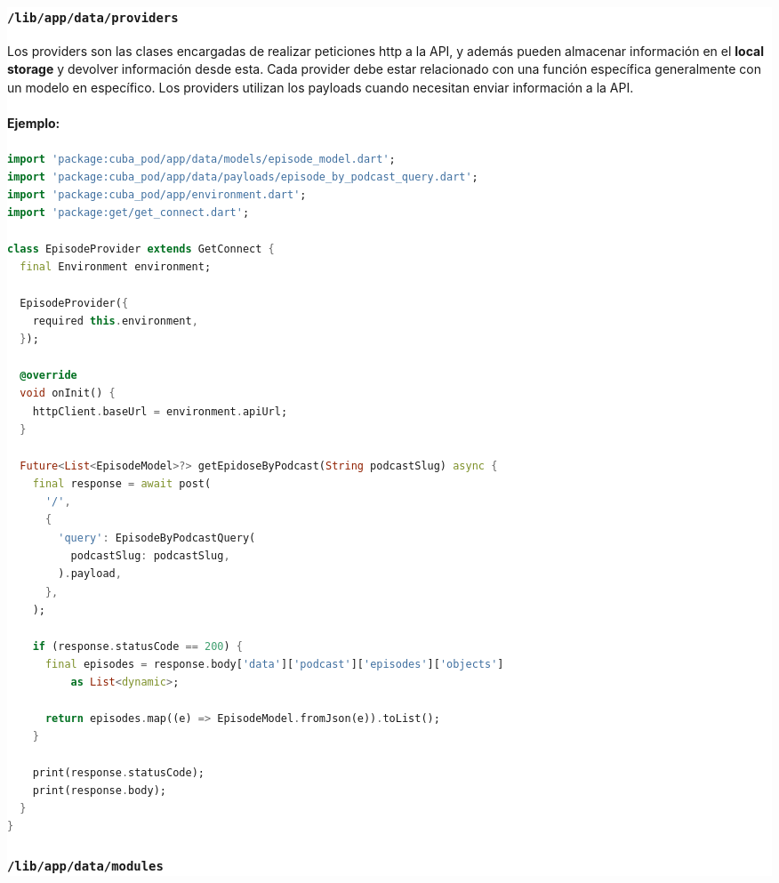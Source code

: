### `/lib/app/data/providers`

Los providers son las clases encargadas de realizar peticiones http a la API, y además pueden almacenar información en el **local storage** y devolver información desde esta. Cada provider debe estar relacionado con una función específica generalmente con un modelo en específico. Los providers utilizan los payloads cuando necesitan enviar información a la API.

#### Ejemplo:

```dart
import 'package:cuba_pod/app/data/models/episode_model.dart';
import 'package:cuba_pod/app/data/payloads/episode_by_podcast_query.dart';
import 'package:cuba_pod/app/environment.dart';
import 'package:get/get_connect.dart';

class EpisodeProvider extends GetConnect {
  final Environment environment;

  EpisodeProvider({
    required this.environment,
  });

  @override
  void onInit() {
    httpClient.baseUrl = environment.apiUrl;
  }

  Future<List<EpisodeModel>?> getEpidoseByPodcast(String podcastSlug) async {
    final response = await post(
      '/',
      {
        'query': EpisodeByPodcastQuery(
          podcastSlug: podcastSlug,
        ).payload,
      },
    );

    if (response.statusCode == 200) {
      final episodes = response.body['data']['podcast']['episodes']['objects']
          as List<dynamic>;

      return episodes.map((e) => EpisodeModel.fromJson(e)).toList();
    }

    print(response.statusCode);
    print(response.body);
  }
}
```

### `/lib/app/data/modules`
